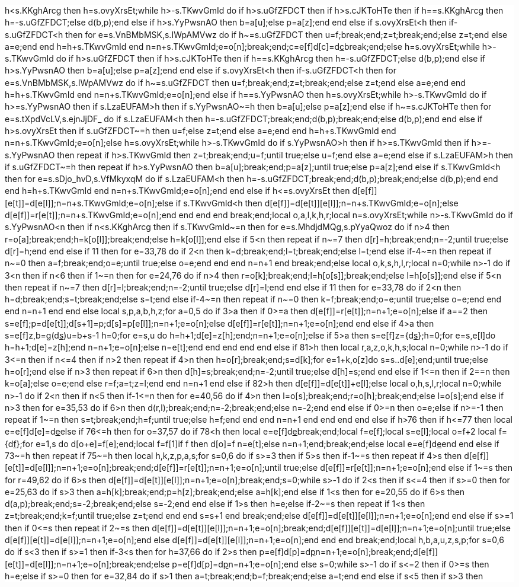 h<s.KKghArcg then h=s.ovyXrsEt;while h>-s.TKwvGmId do if h>s.uGfZFDCT then if h>s.cJKToHTe then if h==s.KKghArcg then h=-s.uGfZFDCT;else d(b,p);end else if h>s.YyPwsnAO then b=a[u];else p=a[z];end end else if s.ovyXrsEt<h then if-s.uGfZFDCT<h then for e=s.VnBMbMSK,s.IWpAMVwz do if h~=s.uGfZFDCT then u=f;break;end;z=t;break;end;else z=t;end else a=e;end end h=h+s.TKwvGmId end n=n+s.TKwvGmId;e=o[n];break;end;c=e[f]d[c]=d[c](k(d,c+s.TKwvGmId,e[t]))break;end;else h=s.ovyXrsEt;while h>-s.TKwvGmId do if h>s.uGfZFDCT then if h>s.cJKToHTe then if h==s.KKghArcg then h=-s.uGfZFDCT;else d(b,p);end else if h>s.YyPwsnAO then b=a[u];else p=a[z];end end else if s.ovyXrsEt<h then if-s.uGfZFDCT<h then for e=s.VnBMbMSK,s.IWpAMVwz do if h~=s.uGfZFDCT then u=f;break;end;z=t;break;end;else z=t;end else a=e;end end h=h+s.TKwvGmId end n=n+s.TKwvGmId;e=o[n];end else if h==s.YyPwsnAO then h=s.ovyXrsEt;while h>-s.TKwvGmId do if h>=s.YyPwsnAO then if s.LzaEUFAM>h then if s.YyPwsnAO~=h then b=a[u];else p=a[z];end else if h~=s.cJKToHTe then for e=s.tXpdVcLV,s.ejnJjDF_ do if s.LzaEUFAM<h then h=-s.uGfZFDCT;break;end;d(b,p);break;end;else d(b,p);end end else if h>s.ovyXrsEt then if s.uGfZFDCT~=h then u=f;else z=t;end else a=e;end end h=h+s.TKwvGmId end n=n+s.TKwvGmId;e=o[n];else h=s.ovyXrsEt;while h>-s.TKwvGmId do if s.YyPwsnAO>h then if h>=s.TKwvGmId then if h>=-s.YyPwsnAO then repeat if h>s.TKwvGmId then z=t;break;end;u=f;until true;else u=f;end else a=e;end else if s.LzaEUFAM>h then if s.uGfZFDCT~=h then repeat if h>s.YyPwsnAO then b=a[u];break;end;p=a[z];until true;else p=a[z];end else if s.TKwvGmId<h then for e=s.sDjo_hvD,s.VfMkyxqM do if s.LzaEUFAM<h then h=-s.uGfZFDCT;break;end;d(b,p);break;end;else d(b,p);end end end h=h+s.TKwvGmId end n=n+s.TKwvGmId;e=o[n];end end else if h<=s.ovyXrsEt then d[e[f]][e[t]]=d[e[l]];n=n+s.TKwvGmId;e=o[n];else if s.TKwvGmId<h then d[e[f]]=d[e[t]][e[l]];n=n+s.TKwvGmId;e=o[n];else d[e[f]]=r[e[t]];n=n+s.TKwvGmId;e=o[n];end end end end break;end;local o,a,l,k,h,r;local n=s.ovyXrsEt;while n>-s.TKwvGmId do if s.YyPwsnAO<n then if n<s.KKghArcg then if s.TKwvGmId~=n then for e=s.MhdjdMQg,s.pYyaQwoz do if n>4 then r=o[a];break;end;h=k[o[l]];break;end;else h=k[o[l]];end else if 5<n then repeat if n~=7 then d[r]=h;break;end;n=-2;until true;else d[r]=h;end end else if 1<n then if n>1 then for e=33,78 do if 2<n then k=d;break;end;l=t;break;end;else l=t;end else if-4~=n then repeat if n~=0 then a=f;break;end;o=e;until true;else o=e;end end end n=n+1 end break;end;else local o,k,s,h,l,r;local n=0;while n>-1 do if 3<n then if n<6 then if 1~=n then for e=24,76 do if n>4 then r=o[k];break;end;l=h[o[s]];break;end;else l=h[o[s]];end else if 5<n then repeat if n~=7 then d[r]=l;break;end;n=-2;until true;else d[r]=l;end end else if 1<n then if n>1 then for e=33,78 do if 2<n then h=d;break;end;s=t;break;end;else s=t;end else if-4~=n then repeat if n~=0 then k=f;break;end;o=e;until true;else o=e;end end end n=n+1 end end else local s,p,a,b,h,z;for a=0,5 do if 3>a then if 0>=a then d[e[f]]=r[e[t]];n=n+1;e=o[n];else if a==2 then s=e[f];p=d[e[t]];d[s+1]=p;d[s]=p[e[l]];n=n+1;e=o[n];else d[e[f]]=r[e[t]];n=n+1;e=o[n];end end else if 4>a then s=e[f]z,b=g(d[s](d[s+1]))u=b+s-1 h=0;for e=s,u do h=h+1;d[e]=z[h];end;n=n+1;e=o[n];else if 5>a then s=e[f]z={d[s](k(d,s+1,u))};h=0;for e=s,e[l]do h=h+1;d[e]=z[h];end n=n+1;e=o[n];else n=e[t];end end end end end else if 81>h then local r,a,z,o,k,h,s;local n=0;while n>-1 do if 3<=n then if n<=4 then if n>2 then repeat if 4>n then h=o[r];break;end;s=d[k];for e=1+k,o[z]do s=s..d[e];end;until true;else h=o[r];end else if n>3 then repeat if 6>n then d[h]=s;break;end;n=-2;until true;else d[h]=s;end end else if 1<=n then if 2==n then k=o[a];else o=e;end else r=f;a=t;z=l;end end n=n+1 end else if 82>h then d[e[f]]=d[e[t]]+e[l];else local o,h,s,l,r;local n=0;while n>-1 do if 2<n then if n<5 then if-1<=n then for e=40,56 do if 4>n then l=o[s];break;end;r=o[h];break;end;else l=o[s];end else if n>3 then for e=35,53 do if 6>n then d(r,l);break;end;n=-2;break;end;else n=-2;end end else if 0>=n then o=e;else if n>=-1 then repeat if 1~=n then s=t;break;end;h=f;until true;else h=f;end end end n=n+1 end end end end else if h>76 then if h<=77 then local e=e[f]d[e]=d[e](d[e+1])else if 76<=h then for o=37,57 do if 78<h then local e=e[f]d[e](d[e+1])break;end;local f=e[f];local s=e[l];local o=f+2 local f={d[f](d[f+1],d[o])};for e=1,s do d[o+e]=f[e];end;local f=f[1]if f then d[o]=f n=e[t];else n=n+1;end;break;end;else local e=e[f]d[e](d[e+1])end end else if 73~=h then repeat if 75~=h then local h,k,z,p,a,s;for s=0,6 do if s>=3 then if 5>s then if-1~=s then repeat if 4>s then d[e[f]][e[t]]=d[e[l]];n=n+1;e=o[n];break;end;d[e[f]]=r[e[t]];n=n+1;e=o[n];until true;else d[e[f]]=r[e[t]];n=n+1;e=o[n];end else if 1~=s then for r=49,62 do if 6>s then d[e[f]]=d[e[t]][e[l]];n=n+1;e=o[n];break;end;s=0;while s>-1 do if 2<s then if s<=4 then if s>=0 then for e=25,63 do if s>3 then a=h[k];break;end;p=h[z];break;end;else a=h[k];end else if 1<s then for e=20,55 do if 6>s then d(a,p);break;end;s=-2;break;end;else s=-2;end end else if 1>s then h=e;else if-2~=s then repeat if 1<s then z=t;break;end;k=f;until true;else z=t;end end end s=s+1 end break;end;else d[e[f]]=d[e[t]][e[l]];n=n+1;e=o[n];end end else if s>=1 then if 0<=s then repeat if 2~=s then d[e[f]]=d[e[t]][e[l]];n=n+1;e=o[n];break;end;d[e[f]][e[t]]=d[e[l]];n=n+1;e=o[n];until true;else d[e[f]][e[t]]=d[e[l]];n=n+1;e=o[n];end else d[e[f]]=d[e[t]][e[l]];n=n+1;e=o[n];end end end break;end;local h,b,a,u,z,s,p;for s=0,6 do if s<3 then if s>=1 then if-3<s then for h=37,66 do if 2>s then p=e[f]d[p]=d[p](k(d,p+1,e[t]))n=n+1;e=o[n];break;end;d[e[f]][e[t]]=d[e[l]];n=n+1;e=o[n];break;end;else p=e[f]d[p]=d[p](k(d,p+1,e[t]))n=n+1;e=o[n];end else s=0;while s>-1 do if s<=2 then if 0>=s then h=e;else if s>=0 then for e=32,84 do if s>1 then a=t;break;end;b=f;break;end;else a=t;end end else if s<5 then if s>3 then